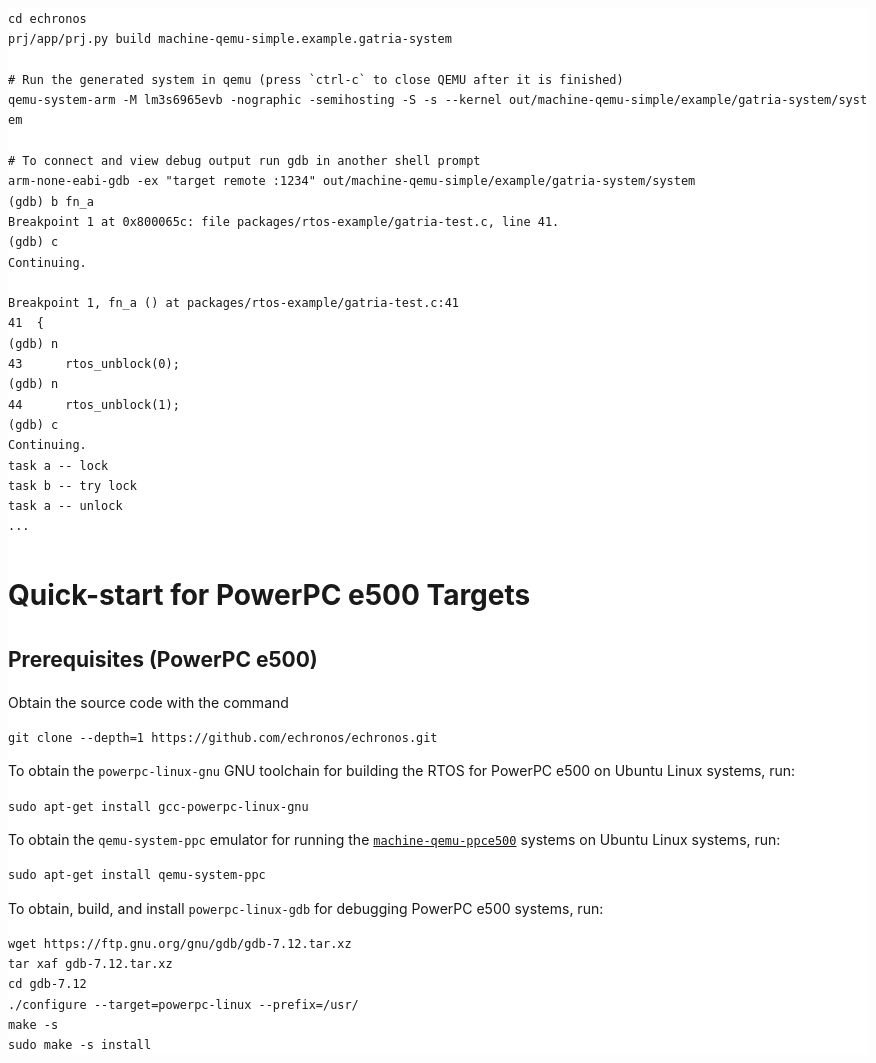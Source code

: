     cd echronos
    prj/app/prj.py build machine-qemu-simple.example.gatria-system

    # Run the generated system in qemu (press `ctrl-c` to close QEMU after it is finished)
    qemu-system-arm -M lm3s6965evb -nographic -semihosting -S -s --kernel out/machine-qemu-simple/example/gatria-system/system

    # To connect and view debug output run gdb in another shell prompt
    arm-none-eabi-gdb -ex "target remote :1234" out/machine-qemu-simple/example/gatria-system/system
    (gdb) b fn_a
    Breakpoint 1 at 0x800065c: file packages/rtos-example/gatria-test.c, line 41.
    (gdb) c
    Continuing.

    Breakpoint 1, fn_a () at packages/rtos-example/gatria-test.c:41
    41	{
    (gdb) n
    43	    rtos_unblock(0);
    (gdb) n
    44	    rtos_unblock(1);
    (gdb) c
    Continuing.
    task a -- lock
    task b -- try lock
    task a -- unlock
    ...


# Quick-start for PowerPC e500 Targets

## Prerequisites (PowerPC e500)

Obtain the source code with the command

    git clone --depth=1 https://github.com/echronos/echronos.git

To obtain the `powerpc-linux-gnu` GNU toolchain for building the RTOS for PowerPC e500 on Ubuntu Linux systems, run:

    sudo apt-get install gcc-powerpc-linux-gnu

To obtain the `qemu-system-ppc` emulator for running the [`machine-qemu-ppce500`](packages/machine-qemu-ppce500) systems on Ubuntu Linux systems, run:

    sudo apt-get install qemu-system-ppc

To obtain, build, and install `powerpc-linux-gdb` for debugging PowerPC e500 systems, run:

    wget https://ftp.gnu.org/gnu/gdb/gdb-7.12.tar.xz
    tar xaf gdb-7.12.tar.xz
    cd gdb-7.12
    ./configure --target=powerpc-linux --prefix=/usr/
    make -s
    sudo make -s install
